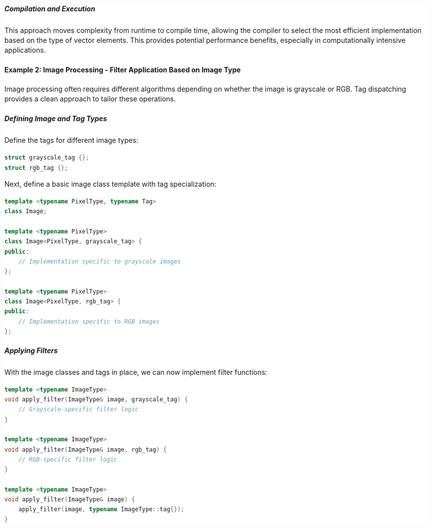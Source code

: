 ##### Compilation and Execution

This approach moves complexity from runtime to compile time, allowing the compiler to select the most efficient implementation based on the type of vector elements. This provides potential performance benefits, especially in computationally intensive applications.

#### Example 2: Image Processing - Filter Application Based on Image Type

Image processing often requires different algorithms depending on whether the image is grayscale or RGB. Tag dispatching provides a clean approach to tailor these operations.

##### Defining Image and Tag Types

Define the tags for different image types:

```cpp
struct grayscale_tag {};
struct rgb_tag {};
```

Next, define a basic image class template with tag specialization:

```cpp
template <typename PixelType, typename Tag>
class Image;

template <typename PixelType>
class Image<PixelType, grayscale_tag> {
public:
    // Implementation specific to grayscale images
};

template <typename PixelType>
class Image<PixelType, rgb_tag> {
public:
    // Implementation specific to RGB images
};
```

##### Applying Filters

With the image classes and tags in place, we can now implement filter functions:

```cpp
template <typename ImageType>
void apply_filter(ImageType& image, grayscale_tag) {
    // Grayscale-specific filter logic
}

template <typename ImageType>
void apply_filter(ImageType& image, rgb_tag) {
    // RGB-specific filter logic
}

template <typename ImageType>
void apply_filter(ImageType& image) {
    apply_filter(image, typename ImageType::tag{});
}
```
